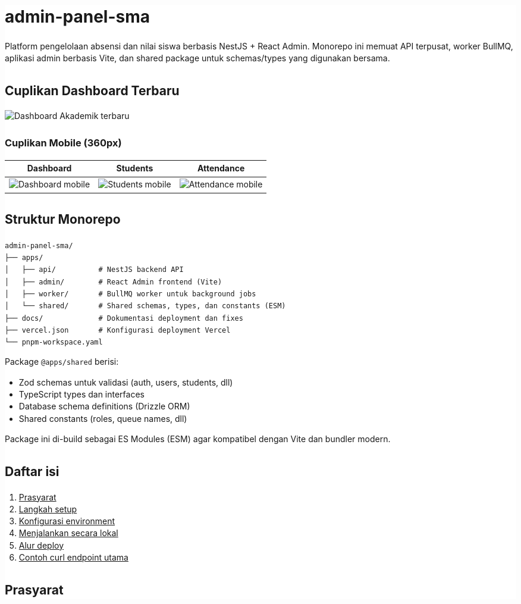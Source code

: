# admin-panel-sma

Platform pengelolaan absensi dan nilai siswa berbasis NestJS + React Admin. Monorepo ini memuat API terpusat, worker BullMQ, aplikasi admin berbasis Vite, dan shared package untuk schemas/types yang digunakan bersama.

## Cuplikan Dashboard Terbaru

![Dashboard Akademik terbaru](docs/dashboard-preview.svg)

### Cuplikan Mobile (360px)

| Dashboard                                      | Students                                     | Attendance                                       |
| ---------------------------------------------- | -------------------------------------------- | ------------------------------------------------ |
| ![Dashboard mobile](docs/mobile-dashboard.svg) | ![Students mobile](docs/mobile-students.svg) | ![Attendance mobile](docs/mobile-attendance.svg) |

## Struktur Monorepo

```
admin-panel-sma/
├── apps/
│   ├── api/          # NestJS backend API
│   ├── admin/        # React Admin frontend (Vite)
│   ├── worker/       # BullMQ worker untuk background jobs
│   └── shared/       # Shared schemas, types, dan constants (ESM)
├── docs/             # Dokumentasi deployment dan fixes
├── vercel.json       # Konfigurasi deployment Vercel
└── pnpm-workspace.yaml
```

Package `@apps/shared` berisi:

- Zod schemas untuk validasi (auth, users, students, dll)
- TypeScript types dan interfaces
- Database schema definitions (Drizzle ORM)
- Shared constants (roles, queue names, dll)

Package ini di-build sebagai ES Modules (ESM) agar kompatibel dengan Vite dan bundler modern.

## Daftar isi

1. [Prasyarat](#prasyarat)
2. [Langkah setup](#langkah-setup)
3. [Konfigurasi environment](#konfigurasi-environment)
4. [Menjalankan secara lokal](#menjalankan-secara-lokal)
5. [Alur deploy](#alur-deploy)
6. [Contoh curl endpoint utama](#contoh-curl-endpoint-utama)

## Prasyarat
